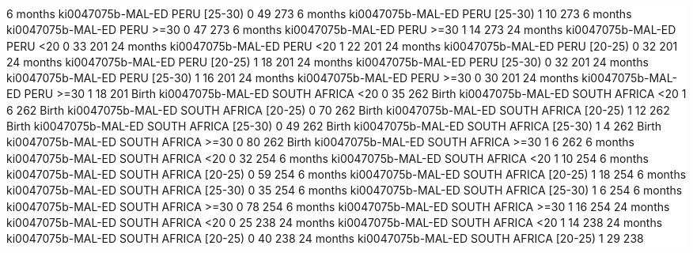 6 months    ki0047075b-MAL-ED          PERU                           [25-30)          0       49     273
6 months    ki0047075b-MAL-ED          PERU                           [25-30)          1       10     273
6 months    ki0047075b-MAL-ED          PERU                           >=30             0       47     273
6 months    ki0047075b-MAL-ED          PERU                           >=30             1       14     273
24 months   ki0047075b-MAL-ED          PERU                           <20              0       33     201
24 months   ki0047075b-MAL-ED          PERU                           <20              1       22     201
24 months   ki0047075b-MAL-ED          PERU                           [20-25)          0       32     201
24 months   ki0047075b-MAL-ED          PERU                           [20-25)          1       18     201
24 months   ki0047075b-MAL-ED          PERU                           [25-30)          0       32     201
24 months   ki0047075b-MAL-ED          PERU                           [25-30)          1       16     201
24 months   ki0047075b-MAL-ED          PERU                           >=30             0       30     201
24 months   ki0047075b-MAL-ED          PERU                           >=30             1       18     201
Birth       ki0047075b-MAL-ED          SOUTH AFRICA                   <20              0       35     262
Birth       ki0047075b-MAL-ED          SOUTH AFRICA                   <20              1        6     262
Birth       ki0047075b-MAL-ED          SOUTH AFRICA                   [20-25)          0       70     262
Birth       ki0047075b-MAL-ED          SOUTH AFRICA                   [20-25)          1       12     262
Birth       ki0047075b-MAL-ED          SOUTH AFRICA                   [25-30)          0       49     262
Birth       ki0047075b-MAL-ED          SOUTH AFRICA                   [25-30)          1        4     262
Birth       ki0047075b-MAL-ED          SOUTH AFRICA                   >=30             0       80     262
Birth       ki0047075b-MAL-ED          SOUTH AFRICA                   >=30             1        6     262
6 months    ki0047075b-MAL-ED          SOUTH AFRICA                   <20              0       32     254
6 months    ki0047075b-MAL-ED          SOUTH AFRICA                   <20              1       10     254
6 months    ki0047075b-MAL-ED          SOUTH AFRICA                   [20-25)          0       59     254
6 months    ki0047075b-MAL-ED          SOUTH AFRICA                   [20-25)          1       18     254
6 months    ki0047075b-MAL-ED          SOUTH AFRICA                   [25-30)          0       35     254
6 months    ki0047075b-MAL-ED          SOUTH AFRICA                   [25-30)          1        6     254
6 months    ki0047075b-MAL-ED          SOUTH AFRICA                   >=30             0       78     254
6 months    ki0047075b-MAL-ED          SOUTH AFRICA                   >=30             1       16     254
24 months   ki0047075b-MAL-ED          SOUTH AFRICA                   <20              0       25     238
24 months   ki0047075b-MAL-ED          SOUTH AFRICA                   <20              1       14     238
24 months   ki0047075b-MAL-ED          SOUTH AFRICA                   [20-25)          0       40     238
24 months   ki0047075b-MAL-ED          SOUTH AFRICA                   [20-25)          1       29     238